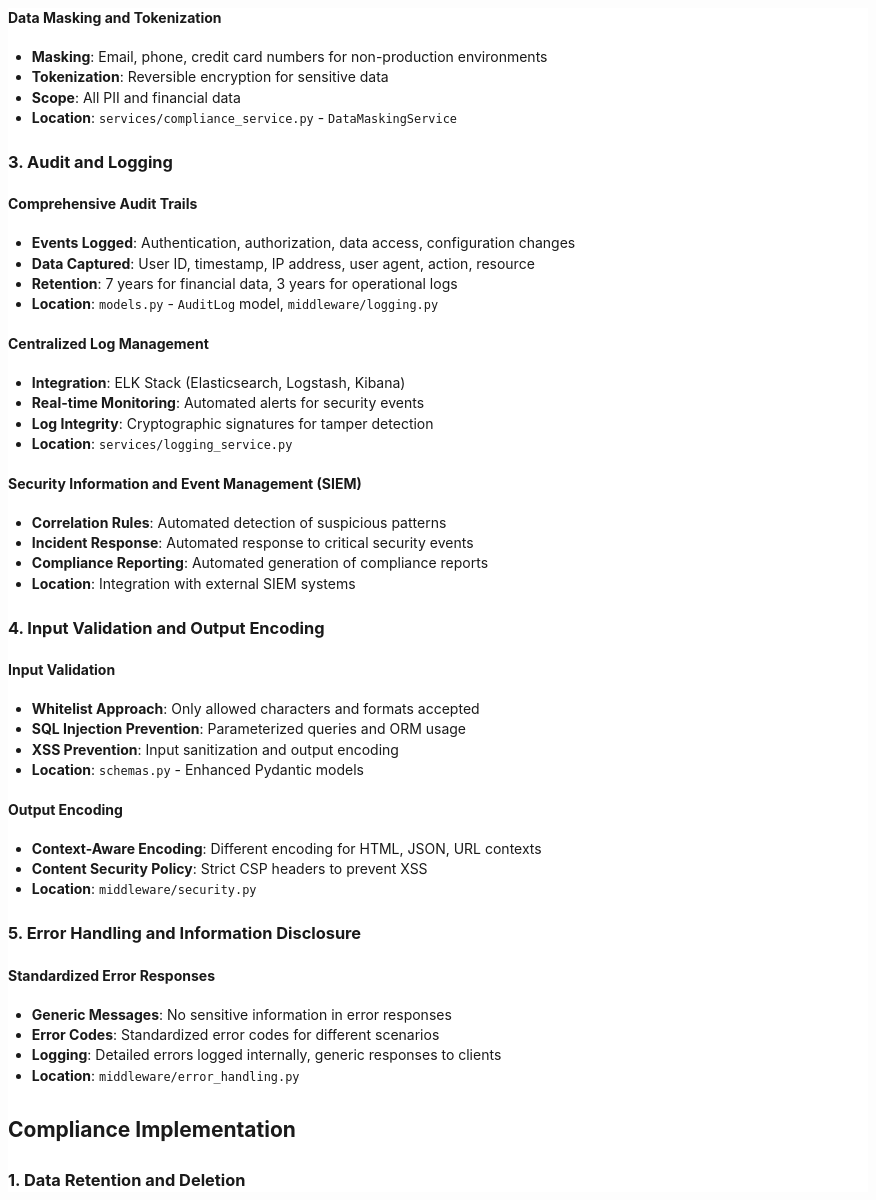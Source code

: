 #### Data Masking and Tokenization
- **Masking**: Email, phone, credit card numbers for non-production environments
- **Tokenization**: Reversible encryption for sensitive data
- **Scope**: All PII and financial data
- **Location**: `services/compliance_service.py` - `DataMaskingService`

### 3. Audit and Logging

#### Comprehensive Audit Trails
- **Events Logged**: Authentication, authorization, data access, configuration changes
- **Data Captured**: User ID, timestamp, IP address, user agent, action, resource
- **Retention**: 7 years for financial data, 3 years for operational logs
- **Location**: `models.py` - `AuditLog` model, `middleware/logging.py`

#### Centralized Log Management
- **Integration**: ELK Stack (Elasticsearch, Logstash, Kibana)
- **Real-time Monitoring**: Automated alerts for security events
- **Log Integrity**: Cryptographic signatures for tamper detection
- **Location**: `services/logging_service.py`

#### Security Information and Event Management (SIEM)
- **Correlation Rules**: Automated detection of suspicious patterns
- **Incident Response**: Automated response to critical security events
- **Compliance Reporting**: Automated generation of compliance reports
- **Location**: Integration with external SIEM systems

### 4. Input Validation and Output Encoding

#### Input Validation
- **Whitelist Approach**: Only allowed characters and formats accepted
- **SQL Injection Prevention**: Parameterized queries and ORM usage
- **XSS Prevention**: Input sanitization and output encoding
- **Location**: `schemas.py` - Enhanced Pydantic models

#### Output Encoding
- **Context-Aware Encoding**: Different encoding for HTML, JSON, URL contexts
- **Content Security Policy**: Strict CSP headers to prevent XSS
- **Location**: `middleware/security.py`

### 5. Error Handling and Information Disclosure

#### Standardized Error Responses
- **Generic Messages**: No sensitive information in error responses
- **Error Codes**: Standardized error codes for different scenarios
- **Logging**: Detailed errors logged internally, generic responses to clients
- **Location**: `middleware/error_handling.py`

## Compliance Implementation

### 1. Data Retention and Deletion
